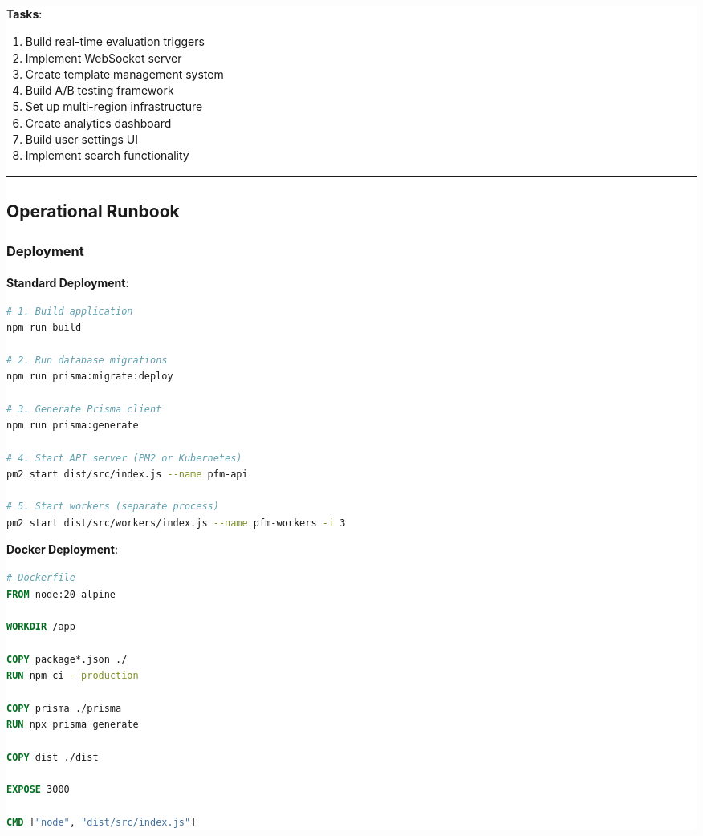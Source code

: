 **Tasks**:
1. Build real-time evaluation triggers
2. Implement WebSocket server
3. Create template management system
4. Build A/B testing framework
5. Set up multi-region infrastructure
6. Create analytics dashboard
7. Build user settings UI
8. Implement search functionality

---

## Operational Runbook

### Deployment

**Standard Deployment**:

```bash
# 1. Build application
npm run build

# 2. Run database migrations
npm run prisma:migrate:deploy

# 3. Generate Prisma client
npm run prisma:generate

# 4. Start API server (PM2 or Kubernetes)
pm2 start dist/src/index.js --name pfm-api

# 5. Start workers (separate process)
pm2 start dist/src/workers/index.js --name pfm-workers -i 3
```

**Docker Deployment**:

```dockerfile
# Dockerfile
FROM node:20-alpine

WORKDIR /app

COPY package*.json ./
RUN npm ci --production

COPY prisma ./prisma
RUN npx prisma generate

COPY dist ./dist

EXPOSE 3000

CMD ["node", "dist/src/index.js"]
```
